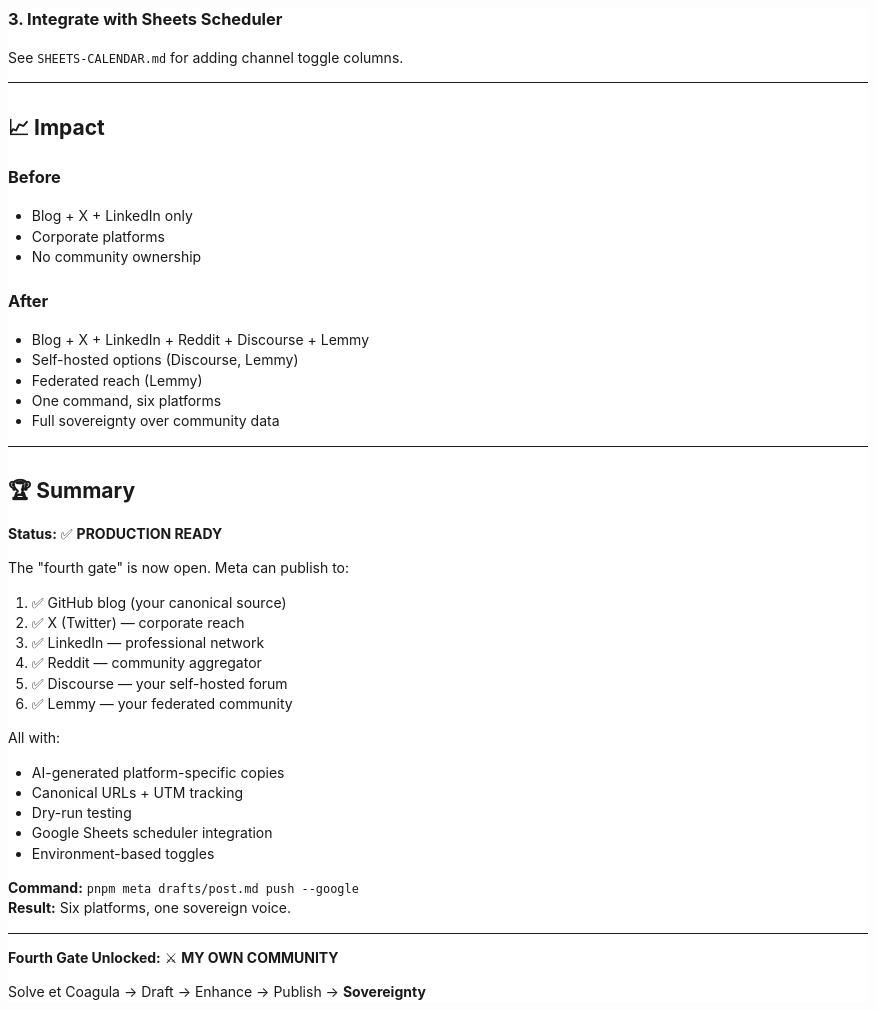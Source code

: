 ### 3. Integrate with Sheets Scheduler

See `SHEETS-CALENDAR.md` for adding channel toggle columns.

---

## 📈 Impact

### Before
- Blog + X + LinkedIn only
- Corporate platforms
- No community ownership

### After
- Blog + X + LinkedIn + Reddit + Discourse + Lemmy
- Self-hosted options (Discourse, Lemmy)
- Federated reach (Lemmy)
- One command, six platforms
- Full sovereignty over community data

---

## 🏆 Summary

**Status:** ✅ **PRODUCTION READY**

The "fourth gate" is now open. Meta can publish to:
1. ✅ GitHub blog (your canonical source)
2. ✅ X (Twitter) — corporate reach
3. ✅ LinkedIn — professional network
4. ✅ Reddit — community aggregator
5. ✅ Discourse — your self-hosted forum
6. ✅ Lemmy — your federated community

All with:
- AI-generated platform-specific copies
- Canonical URLs + UTM tracking
- Dry-run testing
- Google Sheets scheduler integration
- Environment-based toggles

**Command:** `pnpm meta drafts/post.md push --google`  
**Result:** Six platforms, one sovereign voice.

---

**Fourth Gate Unlocked:** ⚔️ **MY OWN COMMUNITY**

Solve et Coagula → Draft → Enhance → Publish → **Sovereignty**
